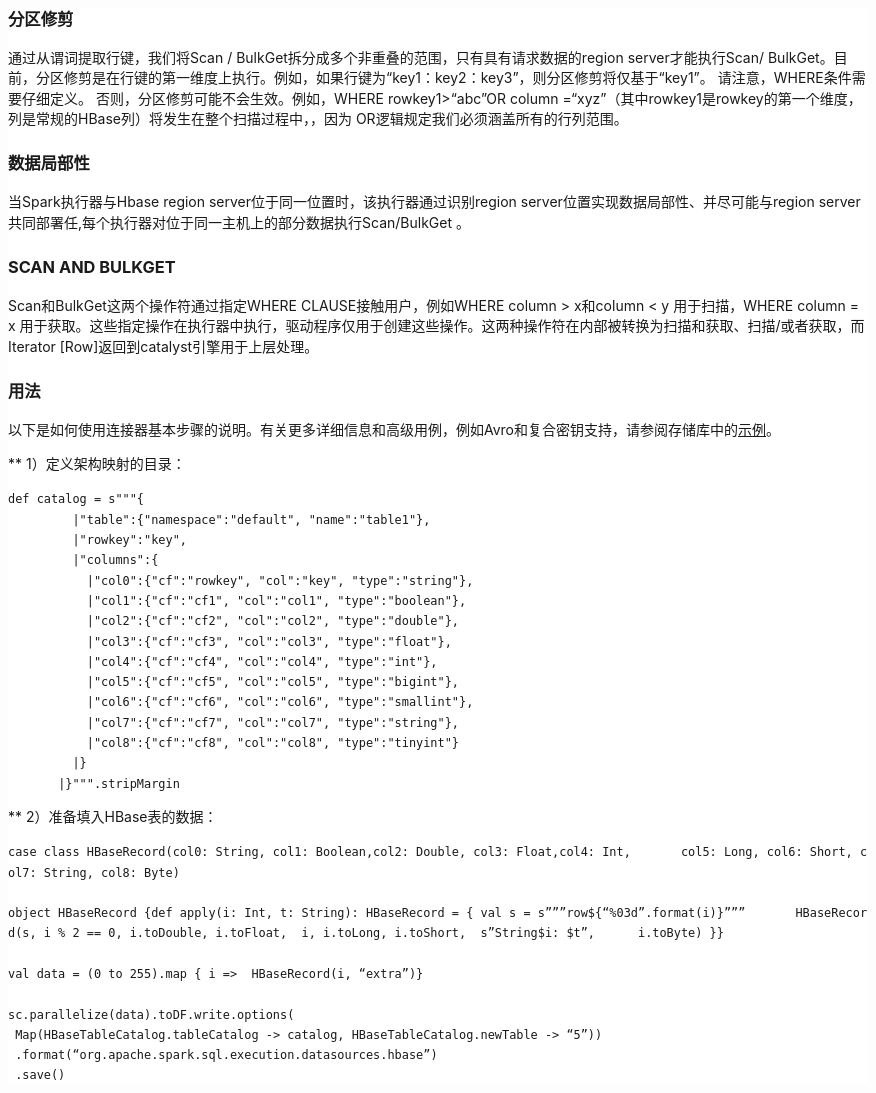 ### 分区修剪

通过从谓词提取行键，我们将Scan / BulkGet拆分成多个非重叠的范围，只有具有请求数据的region server才能执行Scan/ BulkGet。目前，分区修剪是在行键的第一维度上执行。例如，如果行键为“key1：key2：key3”，则分区修剪将仅基于“key1”。 请注意，WHERE条件需要仔细定义。 否则，分区修剪可能不会生效。例如，WHERE rowkey1>“abc”OR column =“xyz”（其中rowkey1是rowkey的第一个维度，列是常规的HBase列）将发生在整个扫描过程中，，因为 OR逻辑规定我们必须涵盖所有的行列范围。

### 数据局部性

当Spark执行器与Hbase region server位于同一位置时，该执行器通过识别region server位置实现数据局部性、并尽可能与region server共同部署任,每个执行器对位于同一主机上的部分数据执行Scan/BulkGet 。

### SCAN AND BULKGET

Scan和BulkGet这两个操作符通过指定WHERE CLAUSE接触用户，例如WHERE column > x和column < y 用于扫描，WHERE column = x 用于获取。这些指定操作在执行器中执行，驱动程序仅用于创建这些操作。这两种操作符在内部被转换为扫描和获取、扫描/或者获取，而Iterator [Row]返回到catalyst引擎用于上层处理。

### 用法

以下是如何使用连接器基本步骤的说明。有关更多详细信息和高级用例，例如Avro和复合密钥支持，请参阅存储库中的[示例](https://hortonworks.com/hadoop-tutorial/spark-hbase-dataframe-based-hbase-connector/)。

** 1）定义架构映射的目录：

```
def catalog = s"""{
         |"table":{"namespace":"default", "name":"table1"},
         |"rowkey":"key",
         |"columns":{
           |"col0":{"cf":"rowkey", "col":"key", "type":"string"},
           |"col1":{"cf":"cf1", "col":"col1", "type":"boolean"},
           |"col2":{"cf":"cf2", "col":"col2", "type":"double"},
           |"col3":{"cf":"cf3", "col":"col3", "type":"float"},
           |"col4":{"cf":"cf4", "col":"col4", "type":"int"},
           |"col5":{"cf":"cf5", "col":"col5", "type":"bigint"},
           |"col6":{"cf":"cf6", "col":"col6", "type":"smallint"},
           |"col7":{"cf":"cf7", "col":"col7", "type":"string"},
           |"col8":{"cf":"cf8", "col":"col8", "type":"tinyint"}
         |}
       |}""".stripMargin
```

** 2）准备填入HBase表的数据：

```
case class HBaseRecord(col0: String, col1: Boolean,col2: Double, col3: Float,col4: Int,       col5: Long, col6: Short, col7: String, col8: Byte)

object HBaseRecord {def apply(i: Int, t: String): HBaseRecord = { val s = s”””row${“%03d”.format(i)}”””       HBaseRecord(s, i % 2 == 0, i.toDouble, i.toFloat,  i, i.toLong, i.toShort,  s”String$i: $t”,      i.toByte) }}

val data = (0 to 255).map { i =>  HBaseRecord(i, “extra”)}

sc.parallelize(data).toDF.write.options(
 Map(HBaseTableCatalog.tableCatalog -> catalog, HBaseTableCatalog.newTable -> “5”))
 .format(“org.apache.spark.sql.execution.datasources.hbase”)
 .save()
```

